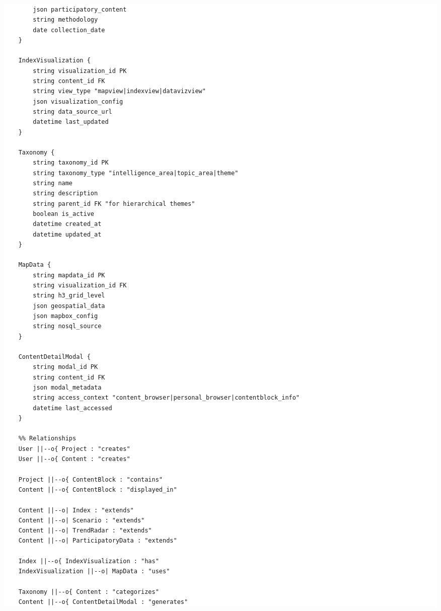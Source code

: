 ```mermaid
        json participatory_content
        string methodology
        date collection_date
    }

    IndexVisualization {
        string visualization_id PK
        string content_id FK
        string view_type "mapview|indexview|datavizview"
        json visualization_config
        string data_source_url
        datetime last_updated
    }

    Taxonomy {
        string taxonomy_id PK
        string taxonomy_type "intelligence_area|topic_area|theme"
        string name
        string description
        string parent_id FK "for hierarchical themes"
        boolean is_active
        datetime created_at
        datetime updated_at
    }

    MapData {
        string mapdata_id PK
        string visualization_id FK
        string h3_grid_level
        json geospatial_data
        json mapbox_config
        string nosql_source
    }

    ContentDetailModal {
        string modal_id PK
        string content_id FK
        json modal_metadata
        string access_context "content_browser|personal_browser|contentblock_info"
        datetime last_accessed
    }

    %% Relationships
    User ||--o{ Project : "creates"
    User ||--o{ Content : "creates"

    Project ||--o{ ContentBlock : "contains"
    Content ||--o{ ContentBlock : "displayed_in"

    Content ||--o| Index : "extends"
    Content ||--o| Scenario : "extends"
    Content ||--o| TrendRadar : "extends"
    Content ||--o| ParticipatoryData : "extends"

    Index ||--o{ IndexVisualization : "has"
    IndexVisualization ||--o| MapData : "uses"

    Taxonomy ||--o{ Content : "categorizes"
    Content ||--o{ ContentDetailModal : "generates"
```
